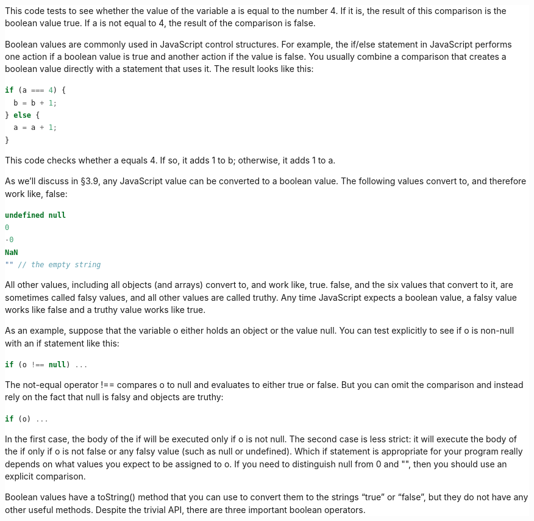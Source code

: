 This code tests to see whether the value of the variable a is equal to the number 4. If it is, the result of this comparison is the boolean value true. If a is not equal to 4, the result of the comparison is false.

Boolean values are commonly used in JavaScript control structures. For example, the if/else statement in JavaScript performs one action if a boolean value is true and another action if the value is false. You usually combine a comparison that creates a boolean value directly with a statement that uses it. The result looks like this:

```js
if (a === 4) {
  b = b + 1;
} else {
  a = a + 1;
}
```

This code checks whether a equals 4. If so, it adds 1 to b; otherwise, it adds 1 to a.

As we’ll discuss in §3.9, any JavaScript value can be converted to a boolean value. The following values convert to, and therefore work like, false:

```js
undefined null
0
-0
NaN
"" // the empty string
```

All other values, including all objects (and arrays) convert to, and work like, true. false, and the six values that convert to it, are sometimes called falsy values, and all other values are called truthy. Any time JavaScript expects a boolean value, a falsy value works like false and a truthy value works like true.

As an example, suppose that the variable o either holds an object or the value null. You can test explicitly to see if o is non-null with an if statement like this:

```js
if (o !== null) ...
```

The not-equal operator !== compares o to null and evaluates to either true or false. But you can omit the comparison and instead rely on the fact that null is falsy and objects are truthy:

```js
if (o) ...
```

In the first case, the body of the if will be executed only if o is not null. The second case is less strict: it will execute the body of the if only if o is not false or any falsy value (such as null or undefined). Which if statement is appropriate for your program really depends on what values you expect to be assigned to o. If you need to distinguish null from 0 and "", then you should use an explicit comparison.

Boolean values have a toString() method that you can use to convert them to the strings “true” or “false”, but they do not have any other useful methods. Despite the trivial API, there are three important boolean operators.
